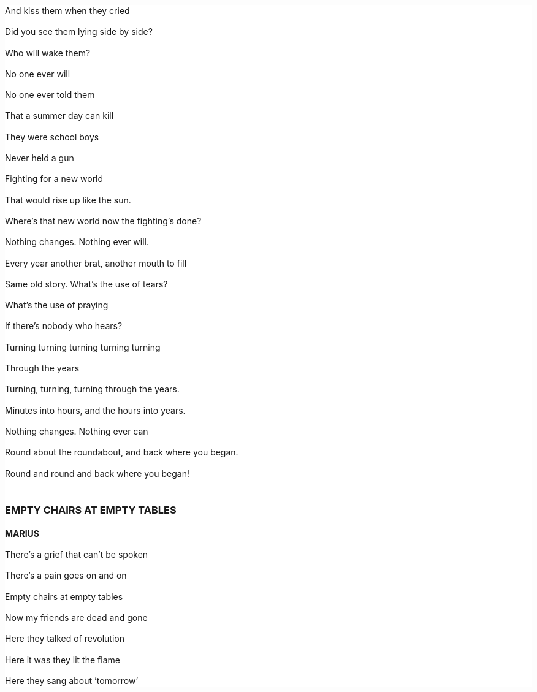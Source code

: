 And kiss them when they cried

Did you see them lying side by side?

Who will wake them?

No one ever will

No one ever told them

That a summer day can kill

They were school boys

Never held a gun

Fighting for a new world

That would rise up like the sun.

Where’s that new world now the fighting’s done?

Nothing changes. Nothing ever will.

Every year another brat, another mouth to fill

Same old story. What’s the use of tears?

What’s the use of praying

If there’s nobody who hears?

Turning turning turning turning turning

Through the years

Turning, turning, turning through the years.

Minutes into hours, and the hours into years.

Nothing changes. Nothing ever can

Round about the roundabout, and back where you began.

Round and round and back where you began!

---

### EMPTY CHAIRS AT EMPTY TABLES
**MARIUS**

There’s a grief that can’t be spoken

There’s a pain goes on and on

Empty chairs at empty tables

Now my friends are dead and gone

Here they talked of revolution

Here it was they lit the flame

Here they sang about ’tomorrow’
